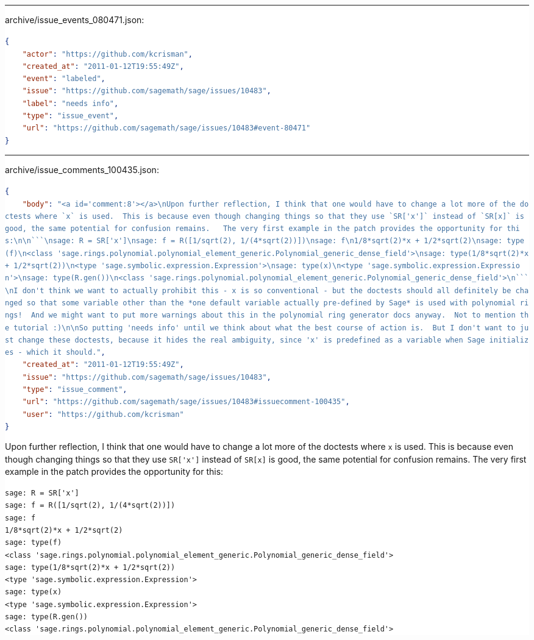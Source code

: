 

---

archive/issue_events_080471.json:
```json
{
    "actor": "https://github.com/kcrisman",
    "created_at": "2011-01-12T19:55:49Z",
    "event": "labeled",
    "issue": "https://github.com/sagemath/sage/issues/10483",
    "label": "needs info",
    "type": "issue_event",
    "url": "https://github.com/sagemath/sage/issues/10483#event-80471"
}
```



---

archive/issue_comments_100435.json:
```json
{
    "body": "<a id='comment:8'></a>\nUpon further reflection, I think that one would have to change a lot more of the doctests where `x` is used.  This is because even though changing things so that they use `SR['x']` instead of `SR[x]` is good, the same potential for confusion remains.   The very first example in the patch provides the opportunity for this:\n\n```\nsage: R = SR['x']\nsage: f = R([1/sqrt(2), 1/(4*sqrt(2))])\nsage: f\n1/8*sqrt(2)*x + 1/2*sqrt(2)\nsage: type(f)\n<class 'sage.rings.polynomial.polynomial_element_generic.Polynomial_generic_dense_field'>\nsage: type(1/8*sqrt(2)*x + 1/2*sqrt(2))\n<type 'sage.symbolic.expression.Expression'>\nsage: type(x)\n<type 'sage.symbolic.expression.Expression'>\nsage: type(R.gen())\n<class 'sage.rings.polynomial.polynomial_element_generic.Polynomial_generic_dense_field'>\n```\nI don't think we want to actually prohibit this - x is so conventional - but the doctests should all definitely be changed so that some variable other than the *one default variable actually pre-defined by Sage* is used with polynomial rings!  And we might want to put more warnings about this in the polynomial ring generator docs anyway.  Not to mention the tutorial :)\n\nSo putting 'needs info' until we think about what the best course of action is.  But I don't want to just change these doctests, because it hides the real ambiguity, since 'x' is predefined as a variable when Sage initializes - which it should.",
    "created_at": "2011-01-12T19:55:49Z",
    "issue": "https://github.com/sagemath/sage/issues/10483",
    "type": "issue_comment",
    "url": "https://github.com/sagemath/sage/issues/10483#issuecomment-100435",
    "user": "https://github.com/kcrisman"
}
```

<a id='comment:8'></a>
Upon further reflection, I think that one would have to change a lot more of the doctests where `x` is used.  This is because even though changing things so that they use `SR['x']` instead of `SR[x]` is good, the same potential for confusion remains.   The very first example in the patch provides the opportunity for this:

```
sage: R = SR['x']
sage: f = R([1/sqrt(2), 1/(4*sqrt(2))])
sage: f
1/8*sqrt(2)*x + 1/2*sqrt(2)
sage: type(f)
<class 'sage.rings.polynomial.polynomial_element_generic.Polynomial_generic_dense_field'>
sage: type(1/8*sqrt(2)*x + 1/2*sqrt(2))
<type 'sage.symbolic.expression.Expression'>
sage: type(x)
<type 'sage.symbolic.expression.Expression'>
sage: type(R.gen())
<class 'sage.rings.polynomial.polynomial_element_generic.Polynomial_generic_dense_field'>
```